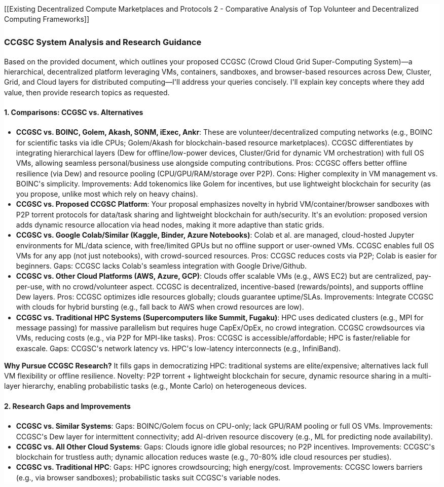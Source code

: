 

[[Existing Decentralized Compute Marketplaces and Protocols 2 - Comparative Analysis of Top Volunteer and Decentralized Computing Frameworks]]




### CCGSC System Analysis and Research Guidance

Based on the provided document, which outlines your proposed CCGSC (Crowd Cloud Grid Super-Computing System)—a hierarchical, decentralized platform leveraging VMs, containers, sandboxes, and browser-based resources across Dew, Cluster, Grid, and Cloud layers for distributed computing—I'll address your queries concisely. I'll explain key concepts where they add value, then provide research topics as requested.

#### 1. Comparisons: CCGSC vs. Alternatives

- **CCGSC vs. BOINC, Golem, Akash, SONM, iExec, Ankr**: These are volunteer/decentralized computing networks (e.g., BOINC for scientific tasks via idle CPUs; Golem/Akash for blockchain-based resource marketplaces). CCGSC differentiates by integrating hierarchical layers (Dew for offline/low-power devices, Cluster/Grid for dynamic VM orchestration) with full OS VMs, allowing seamless personal/business use alongside computing contributions. Pros: CCGSC offers better offline resilience (via Dew) and resource pooling (CPU/GPU/RAM/storage over P2P). Cons: Higher complexity in VM management vs. BOINC's simplicity. Improvements: Add tokenomics like Golem for incentives, but use lightweight blockchain for security (as you propose, unlike most which rely on heavy chains).
- **CCGSC vs. Proposed CCGSC Platform**: Your proposal emphasizes novelty in hybrid VM/container/browser sandboxes with P2P torrent protocols for data/task sharing and lightweight blockchain for auth/security. It's an evolution: proposed version adds dynamic resource allocation via head nodes, making it more adaptive than static grids.
- **CCGSC vs. Google Colab/Similar (Kaggle, Binder, Azure Notebooks)**: Colab et al. are managed, cloud-hosted Jupyter environments for ML/data science, with free/limited GPUs but no offline support or user-owned VMs. CCGSC enables full OS VMs for any app (not just notebooks), with crowd-sourced resources. Pros: CCGSC reduces costs via P2P; Colab is easier for beginners. Gaps: CCGSC lacks Colab's seamless integration with Google Drive/Github.
- **CCGSC vs. Other Cloud Platforms (AWS, Azure, GCP)**: Clouds offer scalable VMs (e.g., AWS EC2) but are centralized, pay-per-use, with no crowd/volunteer aspect. CCGSC is decentralized, incentive-based (rewards/points), and supports offline Dew layers. Pros: CCGSC optimizes idle resources globally; clouds guarantee uptime/SLAs. Improvements: Integrate CCGSC with clouds for hybrid bursting (e.g., fall back to AWS when crowd resources are low).
- **CCGSC vs. Traditional HPC Systems (Supercomputers like Summit, Fugaku)**: HPC uses dedicated clusters (e.g., MPI for message passing) for massive parallelism but requires huge CapEx/OpEx, no crowd integration. CCGSC crowdsources via VMs, reducing costs (e.g., via P2P for MPI-like tasks). Pros: CCGSC is accessible/affordable; HPC is faster/reliable for exascale. Gaps: CCGSC's network latency vs. HPC's low-latency interconnects (e.g., InfiniBand).

**Why Pursue CCGSC Research?** It fills gaps in democratizing HPC: traditional systems are elite/expensive; alternatives lack full VM flexibility or offline resilience. Novelty: P2P torrent + lightweight blockchain for secure, dynamic resource sharing in a multi-layer hierarchy, enabling probabilistic tasks (e.g., Monte Carlo) on heterogeneous devices.

#### 2. Research Gaps and Improvements

- **CCGSC vs. Similar Systems**: Gaps: BOINC/Golem focus on CPU-only; lack GPU/RAM pooling or full OS VMs. Improvements: CCGSC's Dew layer for intermittent connectivity; add AI-driven resource discovery (e.g., ML for predicting node availability).
- **CCGSC vs. All Other Cloud Systems**: Gaps: Clouds ignore idle global resources; no P2P incentives. Improvements: CCGSC's blockchain for trustless auth; dynamic allocation reduces waste (e.g., 70-80% idle cloud resources per studies).
- **CCGSC vs. Traditional HPC**: Gaps: HPC ignores crowdsourcing; high energy/cost. Improvements: CCGSC lowers barriers (e.g., via browser sandboxes); probabilistic tasks suit CCGSC's variable nodes.
